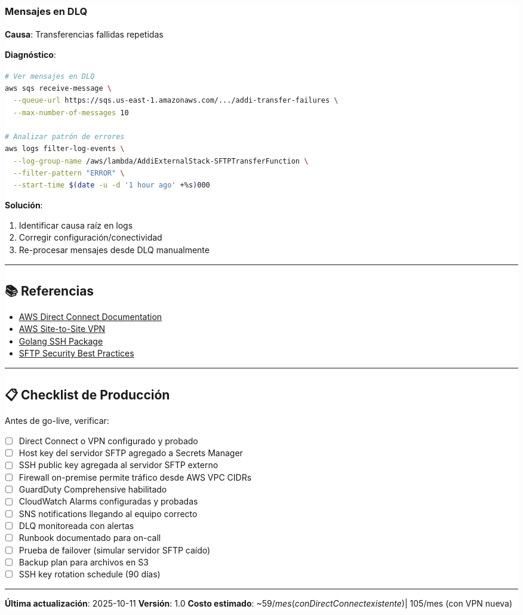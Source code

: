 ### Mensajes en DLQ

**Causa**: Transferencias fallidas repetidas

**Diagnóstico**:
```bash
# Ver mensajes en DLQ
aws sqs receive-message \
  --queue-url https://sqs.us-east-1.amazonaws.com/.../addi-transfer-failures \
  --max-number-of-messages 10

# Analizar patrón de errores
aws logs filter-log-events \
  --log-group-name /aws/lambda/AddiExternalStack-SFTPTransferFunction \
  --filter-pattern "ERROR" \
  --start-time $(date -u -d '1 hour ago' +%s)000
```

**Solución**:
1. Identificar causa raíz en logs
2. Corregir configuración/conectividad
3. Re-procesar mensajes desde DLQ manualmente

---

## 📚 Referencias

- [AWS Direct Connect Documentation](https://docs.aws.amazon.com/directconnect/)
- [AWS Site-to-Site VPN](https://docs.aws.amazon.com/vpn/latest/s2svpn/)
- [Golang SSH Package](https://pkg.go.dev/golang.org/x/crypto/ssh)
- [SFTP Security Best Practices](https://www.ssh.com/academy/ssh/sftp-ssh-file-transfer-protocol)

---

## 📋 Checklist de Producción

Antes de go-live, verificar:

- [ ] Direct Connect o VPN configurado y probado
- [ ] Host key del servidor SFTP agregado a Secrets Manager
- [ ] SSH public key agregada al servidor SFTP externo
- [ ] Firewall on-premise permite tráfico desde AWS VPC CIDRs
- [ ] GuardDuty Comprehensive habilitado
- [ ] CloudWatch Alarms configuradas y probadas
- [ ] SNS notifications llegando al equipo correcto
- [ ] DLQ monitoreada con alertas
- [ ] Runbook documentado para on-call
- [ ] Prueba de failover (simular servidor SFTP caído)
- [ ] Backup plan para archivos en S3
- [ ] SSH key rotation schedule (90 días)

---

**Última actualización**: 2025-10-11
**Versión**: 1.0
**Costo estimado**: ~$59/mes (con Direct Connect existente) | ~$105/mes (con VPN nueva)

